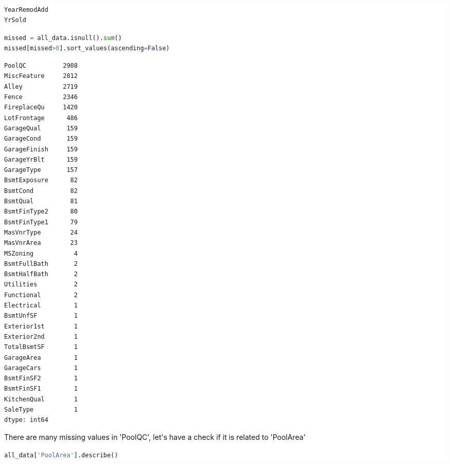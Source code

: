     YearRemodAdd
    YrSold



```python
missed = all_data.isnull().sum()
missed[missed>0].sort_values(ascending=False)
```




    PoolQC          2908
    MiscFeature     2812
    Alley           2719
    Fence           2346
    FireplaceQu     1420
    LotFrontage      486
    GarageQual       159
    GarageCond       159
    GarageFinish     159
    GarageYrBlt      159
    GarageType       157
    BsmtExposure      82
    BsmtCond          82
    BsmtQual          81
    BsmtFinType2      80
    BsmtFinType1      79
    MasVnrType        24
    MasVnrArea        23
    MSZoning           4
    BsmtFullBath       2
    BsmtHalfBath       2
    Utilities          2
    Functional         2
    Electrical         1
    BsmtUnfSF          1
    Exterior1st        1
    Exterior2nd        1
    TotalBsmtSF        1
    GarageArea         1
    GarageCars         1
    BsmtFinSF2         1
    BsmtFinSF1         1
    KitchenQual        1
    SaleType           1
    dtype: int64



There are many missing values in 'PoolQC', let's have a check if it is related to 'PoolArea'


```python
all_data['PoolArea'].describe()
```
